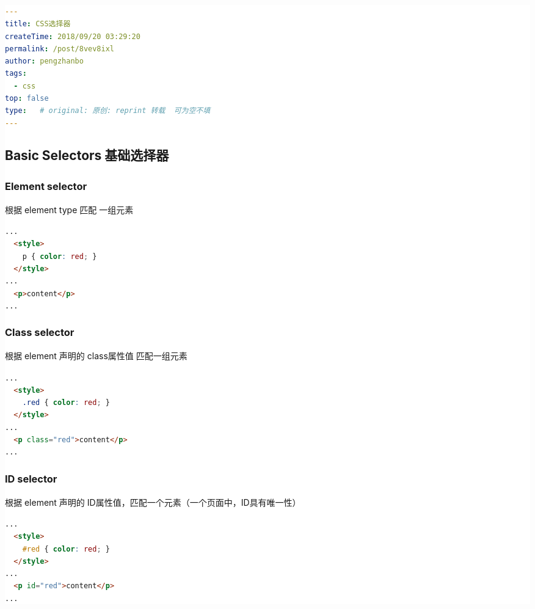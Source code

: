```yaml
---
title: CSS选择器
createTime: 2018/09/20 03:29:20
permalink: /post/8vev8ixl
author: pengzhanbo
tags: 
  - css
top: false
type:   # original: 原创: reprint 转载  可为空不填
---
```


## Basic Selectors 基础选择器

### Element selector
根据 element type 匹配 一组元素
``` html
...
  <style>
    p { color: red; }
  </style>
...
  <p>content</p>
...
```

### Class selector
根据 element 声明的 class属性值 匹配一组元素
``` html
...
  <style>
    .red { color: red; }
  </style>
...
  <p class="red">content</p>
...
```

### ID selector
根据 element 声明的 ID属性值，匹配一个元素（一个页面中，ID具有唯一性）
``` html
...
  <style>
    #red { color: red; }
  </style>
...
  <p id="red">content</p>
...
```
